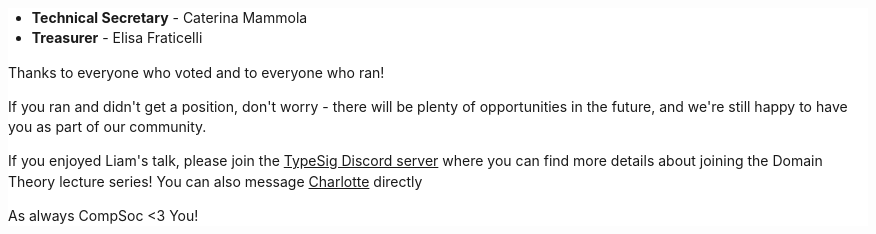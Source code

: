 - **Technical Secretary** - Caterina Mammola
- **Treasurer** - Elisa Fraticelli

Thanks to everyone who voted and to everyone who ran!

If you ran and didn't get a position, don't worry - there will be plenty of opportunities in the future, and we're still happy to have you as part of our community.

If you enjoyed Liam's talk, please join the [TypeSig Discord server](https://discord.gg/SGbJHxH8KY) where you can find more details about joining the Domain Theory lecture series! You can also message [Charlotte](https://discord.com/users/686140944491479045) directly

As always CompSoc &lt;3 You!
